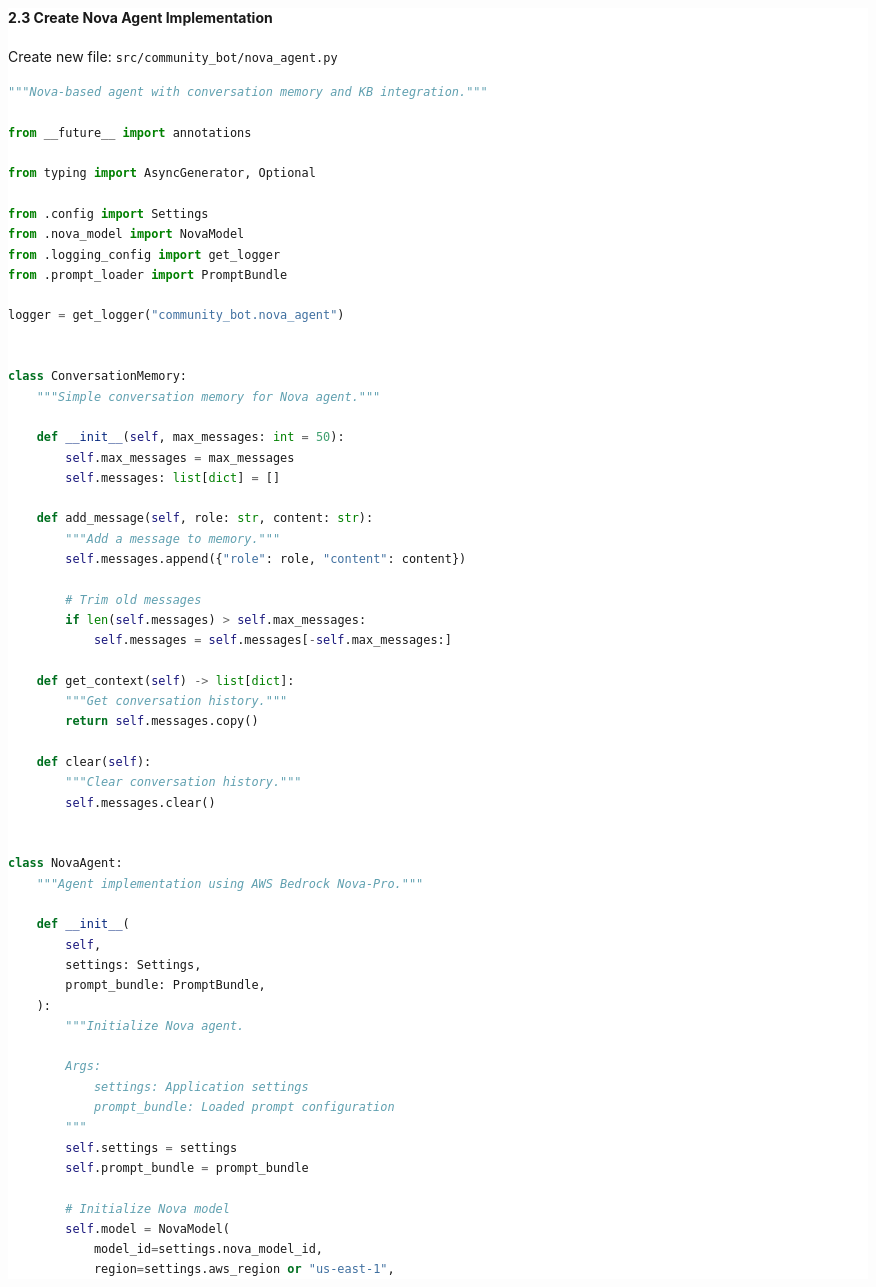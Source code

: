 
#### 2.3 Create Nova Agent Implementation

Create new file: `src/community_bot/nova_agent.py`

```python
"""Nova-based agent with conversation memory and KB integration."""

from __future__ import annotations

from typing import AsyncGenerator, Optional

from .config import Settings
from .nova_model import NovaModel
from .logging_config import get_logger
from .prompt_loader import PromptBundle

logger = get_logger("community_bot.nova_agent")


class ConversationMemory:
    """Simple conversation memory for Nova agent."""
    
    def __init__(self, max_messages: int = 50):
        self.max_messages = max_messages
        self.messages: list[dict] = []
    
    def add_message(self, role: str, content: str):
        """Add a message to memory."""
        self.messages.append({"role": role, "content": content})
        
        # Trim old messages
        if len(self.messages) > self.max_messages:
            self.messages = self.messages[-self.max_messages:]
    
    def get_context(self) -> list[dict]:
        """Get conversation history."""
        return self.messages.copy()
    
    def clear(self):
        """Clear conversation history."""
        self.messages.clear()


class NovaAgent:
    """Agent implementation using AWS Bedrock Nova-Pro."""
    
    def __init__(
        self,
        settings: Settings,
        prompt_bundle: PromptBundle,
    ):
        """Initialize Nova agent.
        
        Args:
            settings: Application settings
            prompt_bundle: Loaded prompt configuration
        """
        self.settings = settings
        self.prompt_bundle = prompt_bundle
        
        # Initialize Nova model
        self.model = NovaModel(
            model_id=settings.nova_model_id,
            region=settings.aws_region or "us-east-1",
```